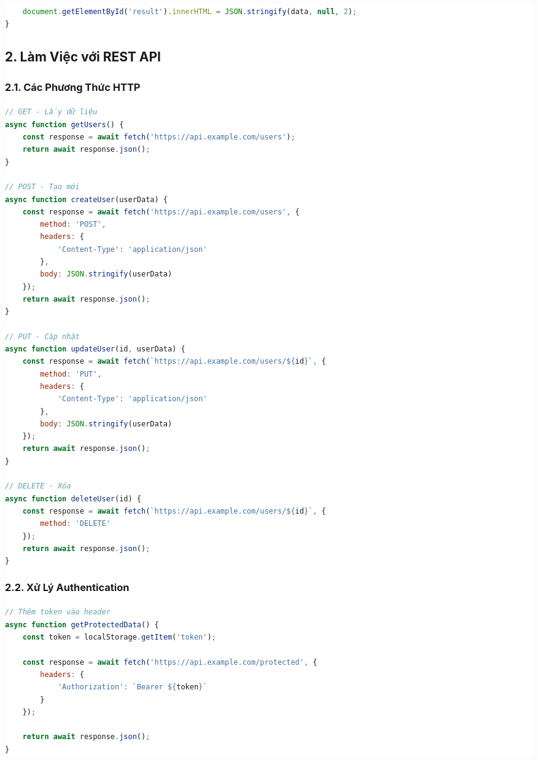 ```javascript
    document.getElementById('result').innerHTML = JSON.stringify(data, null, 2);
}
```

## 2. Làm Việc với REST API

### 2.1. Các Phương Thức HTTP

```javascript
// GET - Lấy dữ liệu
async function getUsers() {
    const response = await fetch('https://api.example.com/users');
    return await response.json();
}

// POST - Tạo mới
async function createUser(userData) {
    const response = await fetch('https://api.example.com/users', {
        method: 'POST',
        headers: {
            'Content-Type': 'application/json'
        },
        body: JSON.stringify(userData)
    });
    return await response.json();
}

// PUT - Cập nhật
async function updateUser(id, userData) {
    const response = await fetch(`https://api.example.com/users/${id}`, {
        method: 'PUT',
        headers: {
            'Content-Type': 'application/json'
        },
        body: JSON.stringify(userData)
    });
    return await response.json();
}

// DELETE - Xóa
async function deleteUser(id) {
    const response = await fetch(`https://api.example.com/users/${id}`, {
        method: 'DELETE'
    });
    return await response.json();
}
```

### 2.2. Xử Lý Authentication

```javascript
// Thêm token vào header
async function getProtectedData() {
    const token = localStorage.getItem('token');
    
    const response = await fetch('https://api.example.com/protected', {
        headers: {
            'Authorization': `Bearer ${token}`
        }
    });
    
    return await response.json();
}
```